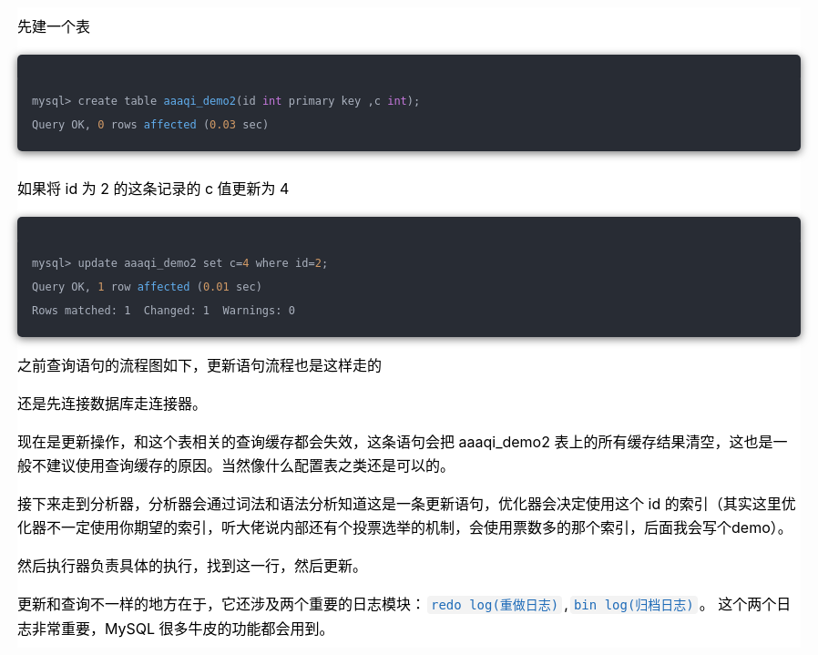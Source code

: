 <p data-tool="mdnice编辑器" style="font-size: 16px; padding-top: 8px; padding-bottom: 8px; margin: 0; line-height: 26px; color: black;">先建一个表</p>
<pre class="custom" data-tool="mdnice编辑器" style="margin-top: 10px; margin-bottom: 10px; border-radius: 5px; box-shadow: rgba(0, 0, 0, 0.55) 0px 2px 10px;"><span style="display: block; background: url(https://files.mdnice.com/user/3441/876cad08-0422-409d-bb5a-08afec5da8ee.svg); height: 30px; width: 100%; background-size: 40px; background-repeat: no-repeat; background-color: #282c34; margin-bottom: -7px; border-radius: 5px; background-position: 10px 10px;"></span><code class="hljs" style="overflow-x: auto; padding: 16px; color: #abb2bf; display: -webkit-box; font-family: Operator Mono, Consolas, Monaco, Menlo, monospace; font-size: 12px; -webkit-overflow-scrolling: touch; padding-top: 15px; background: #282c34; border-radius: 5px;">mysql&gt;&nbsp;<span class="hljs-function" style="line-height: 26px;">create&nbsp;table&nbsp;<span class="hljs-title" style="color: #61aeee; line-height: 26px;">aaaqi_demo2</span><span class="hljs-params" style="line-height: 26px;">(id&nbsp;<span class="hljs-keyword" style="color: #c678dd; line-height: 26px;">int</span>&nbsp;primary&nbsp;key&nbsp;,c&nbsp;<span class="hljs-keyword" style="color: #c678dd; line-height: 26px;">int</span>)</span></span>;<br>Query&nbsp;OK,&nbsp;<span class="hljs-number" style="color: #d19a66; line-height: 26px;">0</span>&nbsp;<span class="hljs-function" style="line-height: 26px;">rows&nbsp;<span class="hljs-title" style="color: #61aeee; line-height: 26px;">affected</span>&nbsp;<span class="hljs-params" style="line-height: 26px;">(<span class="hljs-number" style="color: #d19a66; line-height: 26px;">0.03</span>&nbsp;sec)</span><br></span></code></pre>
<figure data-tool="mdnice编辑器" style="margin: 0; margin-top: 10px; margin-bottom: 10px; display: flex; flex-direction: column; justify-content: center; align-items: center;"><img src="https://tva1.sinaimg.cn/large/008i3skNly1gtdta556olj60no0b80tt02.jpg" alt style="display: block; margin: 0 auto; max-width: 100%;"></figure>
<p data-tool="mdnice编辑器" style="font-size: 16px; padding-top: 8px; padding-bottom: 8px; margin: 0; line-height: 26px; color: black;">如果将 id 为 2 的这条记录的 c 值更新为 4</p>
<pre class="custom" data-tool="mdnice编辑器" style="margin-top: 10px; margin-bottom: 10px; border-radius: 5px; box-shadow: rgba(0, 0, 0, 0.55) 0px 2px 10px;"><span style="display: block; background: url(https://files.mdnice.com/user/3441/876cad08-0422-409d-bb5a-08afec5da8ee.svg); height: 30px; width: 100%; background-size: 40px; background-repeat: no-repeat; background-color: #282c34; margin-bottom: -7px; border-radius: 5px; background-position: 10px 10px;"></span><code class="hljs" style="overflow-x: auto; padding: 16px; color: #abb2bf; display: -webkit-box; font-family: Operator Mono, Consolas, Monaco, Menlo, monospace; font-size: 12px; -webkit-overflow-scrolling: touch; padding-top: 15px; background: #282c34; border-radius: 5px;">mysql&gt;&nbsp;update&nbsp;aaaqi_demo2&nbsp;set&nbsp;c=<span class="hljs-number" style="color: #d19a66; line-height: 26px;">4</span>&nbsp;where&nbsp;id=<span class="hljs-number" style="color: #d19a66; line-height: 26px;">2</span>;<br>Query&nbsp;OK,&nbsp;<span class="hljs-number" style="color: #d19a66; line-height: 26px;">1</span>&nbsp;<span class="hljs-function" style="line-height: 26px;">row&nbsp;<span class="hljs-title" style="color: #61aeee; line-height: 26px;">affected</span>&nbsp;<span class="hljs-params" style="line-height: 26px;">(<span class="hljs-number" style="color: #d19a66; line-height: 26px;">0.01</span>&nbsp;sec)</span><br>Rows&nbsp;matched:&nbsp;1&nbsp;&nbsp;Changed:&nbsp;1&nbsp;&nbsp;Warnings:&nbsp;0<br></span></code></pre>
<p data-tool="mdnice编辑器" style="font-size: 16px; padding-top: 8px; padding-bottom: 8px; margin: 0; line-height: 26px; color: black;">之前查询语句的流程图如下，更新语句流程也是这样走的
<img src="https://tva1.sinaimg.cn/large/008i3skNly1gtg1ki9q9bj610e0pgwib02.jpg" alt style="display: block; margin: 0 auto; max-width: 100%;"></p>
<p data-tool="mdnice编辑器" style="font-size: 16px; padding-top: 8px; padding-bottom: 8px; margin: 0; line-height: 26px; color: black;">还是先连接数据库走连接器。</p>
<p data-tool="mdnice编辑器" style="font-size: 16px; padding-top: 8px; padding-bottom: 8px; margin: 0; line-height: 26px; color: black;">现在是更新操作，和这个表相关的查询缓存都会失效，这条语句会把 aaaqi_demo2 表上的所有缓存结果清空，这也是一般不建议使用查询缓存的原因。当然像什么配置表之类还是可以的。</p>
<p data-tool="mdnice编辑器" style="font-size: 16px; padding-top: 8px; padding-bottom: 8px; margin: 0; line-height: 26px; color: black;">接下来走到分析器，分析器会通过词法和语法分析知道这是一条更新语句，优化器会决定使用这个 id 的索引（其实这里优化器不一定使用你期望的索引，听大佬说内部还有个投票选举的机制，会使用票数多的那个索引，后面我会写个demo）。</p>
<p data-tool="mdnice编辑器" style="font-size: 16px; padding-top: 8px; padding-bottom: 8px; margin: 0; line-height: 26px; color: black;">然后执行器负责具体的执行，找到这一行，然后更新。</p>
<p data-tool="mdnice编辑器" style="font-size: 16px; padding-top: 8px; padding-bottom: 8px; margin: 0; line-height: 26px; color: black;">更新和查询不一样的地方在于，它还涉及两个重要的日志模块：<code style="font-size: 14px; word-wrap: break-word; padding: 2px 4px; border-radius: 4px; margin: 0 2px; color: #1e6bb8; background-color: rgba(27,31,35,.05); font-family: Operator Mono, Consolas, Monaco, Menlo, monospace; word-break: break-all;">redo log(重做日志)</code>,<code style="font-size: 14px; word-wrap: break-word; padding: 2px 4px; border-radius: 4px; margin: 0 2px; color: #1e6bb8; background-color: rgba(27,31,35,.05); font-family: Operator Mono, Consolas, Monaco, Menlo, monospace; word-break: break-all;">bin log(归档日志)</code>。 这个两个日志非常重要，MySQL 很多牛皮的功能都会用到。</p>